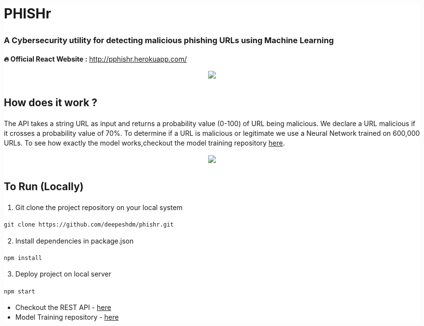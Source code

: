 # PHISHr

### A Cybersecurity utility for detecting malicious phishing URLs using Machine Learning

**🔥 Official React Website :** http://pphishr.herokuapp.com/

<div align="center">
<Img src="/src/assets/Phishing-Attacks.gif" width="60%"/>
</div>

## How does it work ?

The API takes a string URL as input and returns a probability value (0-100) of URL being malicious. We declare a URL malicious if it crosses a probability value of 70%. To determine if a URL is malicious or legitimate we use a Neural Network trained on 600,000 URLs. To see how exactly the model works,checkout the model training repository [here](https://github.com/deepeshdm/Phishing-Attack-Domain-Detection).

<div align="center">
<img src="/public/phishr-demo.gif" width="80%"/>
</div>

## To Run (Locally)

1. Git clone the project repository on your local system

```javascipt
git clone https://github.com/deepeshdm/phishr.git
```

2. Install dependencies in package.json

```javascipt
npm install
```

3. Deploy project on local server

```javascipt
npm start
```

-   Checkout the REST API - [here](https://github.com/deepeshdm/Phishr-API)
-   Model Training repository - [here](https://github.com/deepeshdm/Phishing-Attack-Domain-Detection)
